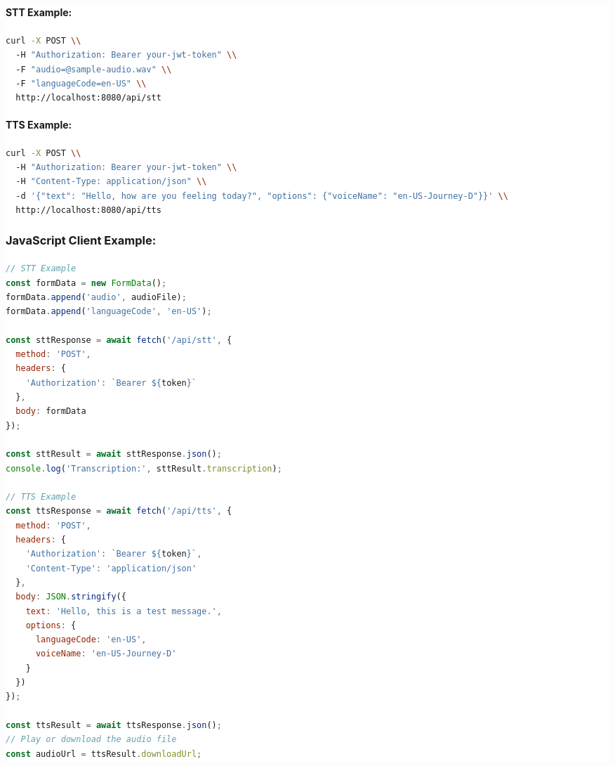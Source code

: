 #### STT Example:
```bash
curl -X POST \\
  -H "Authorization: Bearer your-jwt-token" \\
  -F "audio=@sample-audio.wav" \\
  -F "languageCode=en-US" \\
  http://localhost:8080/api/stt
```

#### TTS Example:
```bash
curl -X POST \\
  -H "Authorization: Bearer your-jwt-token" \\
  -H "Content-Type: application/json" \\
  -d '{"text": "Hello, how are you feeling today?", "options": {"voiceName": "en-US-Journey-D"}}' \\
  http://localhost:8080/api/tts
```

### JavaScript Client Example:

```javascript
// STT Example
const formData = new FormData();
formData.append('audio', audioFile);
formData.append('languageCode', 'en-US');

const sttResponse = await fetch('/api/stt', {
  method: 'POST',
  headers: {
    'Authorization': `Bearer ${token}`
  },
  body: formData
});

const sttResult = await sttResponse.json();
console.log('Transcription:', sttResult.transcription);

// TTS Example
const ttsResponse = await fetch('/api/tts', {
  method: 'POST',
  headers: {
    'Authorization': `Bearer ${token}`,
    'Content-Type': 'application/json'
  },
  body: JSON.stringify({
    text: 'Hello, this is a test message.',
    options: {
      languageCode: 'en-US',
      voiceName: 'en-US-Journey-D'
    }
  })
});

const ttsResult = await ttsResponse.json();
// Play or download the audio file
const audioUrl = ttsResult.downloadUrl;
```
